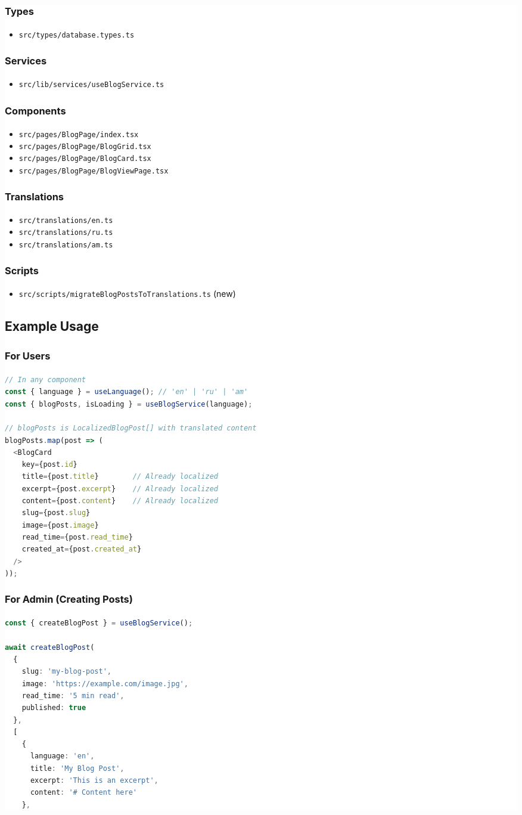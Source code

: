 ### Types
- `src/types/database.types.ts`

### Services
- `src/lib/services/useBlogService.ts`

### Components
- `src/pages/BlogPage/index.tsx`
- `src/pages/BlogPage/BlogGrid.tsx`
- `src/pages/BlogPage/BlogCard.tsx`
- `src/pages/BlogPage/BlogViewPage.tsx`

### Translations
- `src/translations/en.ts`
- `src/translations/ru.ts`
- `src/translations/am.ts`

### Scripts
- `src/scripts/migrateBlogPostsToTranslations.ts` (new)

## Example Usage

### For Users
```typescript
// In any component
const { language } = useLanguage(); // 'en' | 'ru' | 'am'
const { blogPosts, isLoading } = useBlogService(language);

// blogPosts is LocalizedBlogPost[] with translated content
blogPosts.map(post => (
  <BlogCard 
    key={post.id}
    title={post.title}        // Already localized
    excerpt={post.excerpt}    // Already localized
    content={post.content}    // Already localized
    slug={post.slug}
    image={post.image}
    read_time={post.read_time}
    created_at={post.created_at}
  />
));
```

### For Admin (Creating Posts)
```typescript
const { createBlogPost } = useBlogService();

await createBlogPost(
  {
    slug: 'my-blog-post',
    image: 'https://example.com/image.jpg',
    read_time: '5 min read',
    published: true
  },
  [
    {
      language: 'en',
      title: 'My Blog Post',
      excerpt: 'This is an excerpt',
      content: '# Content here'
    },
```
